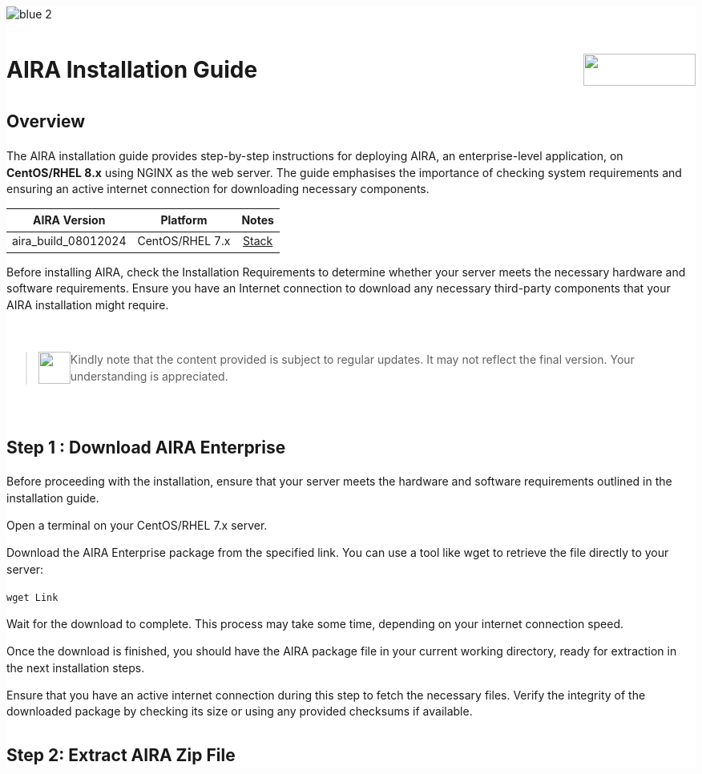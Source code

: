 ![blue 2](https://github.com/airacommunity/AIRA-User-Guide/assets/153823636/d8d04150-3b32-4b48-8485-07dc3c67fbaa)
# AIRA Installation Guide  <img align="right" width="140" height="40" src="https://github.com/airacommunity/AIRA-User-Guide-Images/blob/main/ARIA%20Logo%202.png?raw=true">


## Overview

The AIRA installation guide provides step-by-step instructions for deploying AIRA, an enterprise-level application, on **CentOS/RHEL 8.x** using NGINX as the web server. The guide emphasises the importance of checking system requirements and ensuring an active internet connection for downloading necessary components.

|     AIRA Version    |             Platform             | Notes |
|:-------------------:|:--------------------------------:|:-----:|
| aira_build_08012024 | CentOS/RHEL 7.x | [Stack](https://github.com/airacommunity/AIRA-User-Guide/blob/main/C.1.%20AIRA%20Server%20Configuration%20Setup.md) |

Before installing AIRA, check the Installation Requirements to determine whether your server meets the necessary hardware and software requirements. Ensure you have an Internet connection to download any necessary third-party components that your AIRA installation might require.

<br>

> <img align="left" width="40" height="40" src="https://github.com/airacommunity/AIRA-User-Guide-Images/blob/main/icon-caution.jpg?raw=true"> Kindly note that the content provided is subject to regular updates. It may not reflect the final version. Your understanding is appreciated.

<br>

## Step 1 : Download AIRA Enterprise
Before proceeding with the installation, ensure that your server meets the hardware and software requirements outlined in the installation guide.

Open a terminal on your CentOS/RHEL 7.x server.

Download the AIRA Enterprise package from the specified link. You can use a tool like wget to retrieve the file directly to your server:

```
wget Link
```

Wait for the download to complete. This process may take some time, depending on your internet connection speed.

Once the download is finished, you should have the AIRA package file in your current working directory, ready for extraction in the next installation steps.

Ensure that you have an active internet connection during this step to fetch the necessary files. Verify the integrity of the downloaded package by checking its size or using any provided checksums if available.

## Step 2: Extract AIRA Zip File

